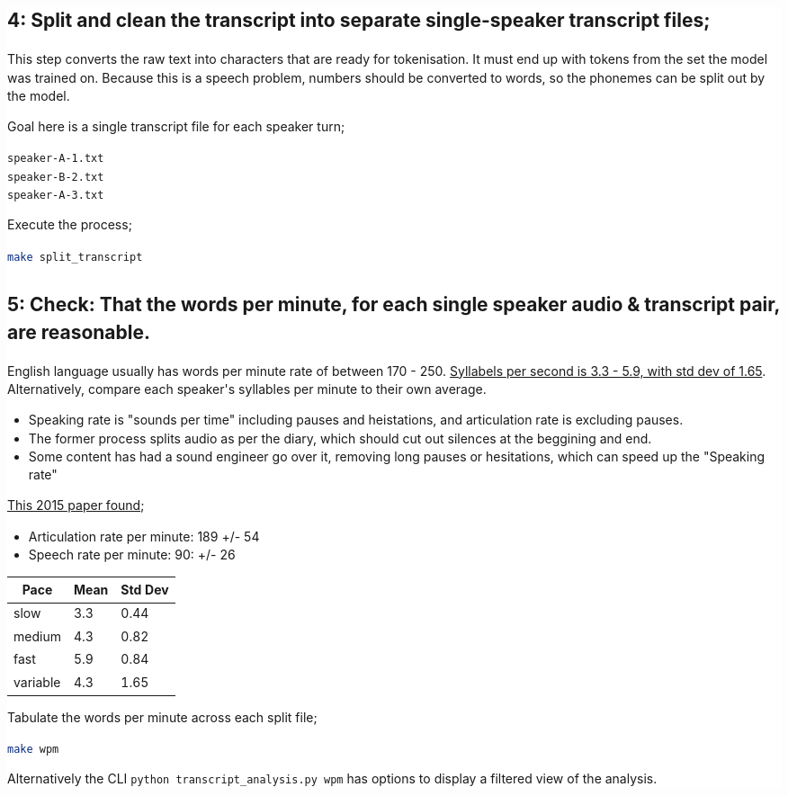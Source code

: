 ## 4: Split and clean the transcript into separate single-speaker transcript files;

This step converts the raw text into characters that are ready for tokenisation. It must end up with tokens from the set the model was trained on. Because this is a speech problem, numbers should be converted to words, so the phonemes can be split out by the model.

Goal here is a single transcript file for each speaker turn;
```
speaker-A-1.txt
speaker-B-2.txt
speaker-A-3.txt
```

Execute the process;
```bash
make split_transcript
```

## 5: Check: That the words per minute, for each single speaker audio & transcript pair, are reasonable.

English language usually has words per minute rate of between 170 - 250. [Syllabels per second is 3.3 - 5.9, with std dev of 1.65](https://www.isca-speech.org/archive/pdfs/sus_1995/arnfield95_sus.pdf). Alternatively, compare each speaker's syllables per minute to their own average.

- Speaking rate is "sounds per time" including pauses and heistations, and articulation rate is excluding pauses.
- The former process splits audio as per the diary, which should cut out silences at the beggining and end.
- Some content has had a sound engineer go over it, removing long pauses or hesitations, which can speed up the "Speaking rate"


[This 2015 paper found](https://www.scielo.br/j/codas/a/sTGZRHGzpSkLwLS6fZCyVLc/?lang=en&format=pdf);
 - Articulation rate per minute: 189 +/- 54
 - Speech rate per minute: 90: +/- 26


Pace | Mean | Std Dev|
|---|---|---|
| slow | 3.3 | 0.44 |
| medium | 4.3 | 0.82 |
| fast | 5.9 | 0.84 |
| variable | 4.3 | 1.65 |


Tabulate the words per minute across each split file;
```bash
make wpm
```

Alternatively the CLI `python transcript_analysis.py wpm` has options to display a filtered view of the analysis.
